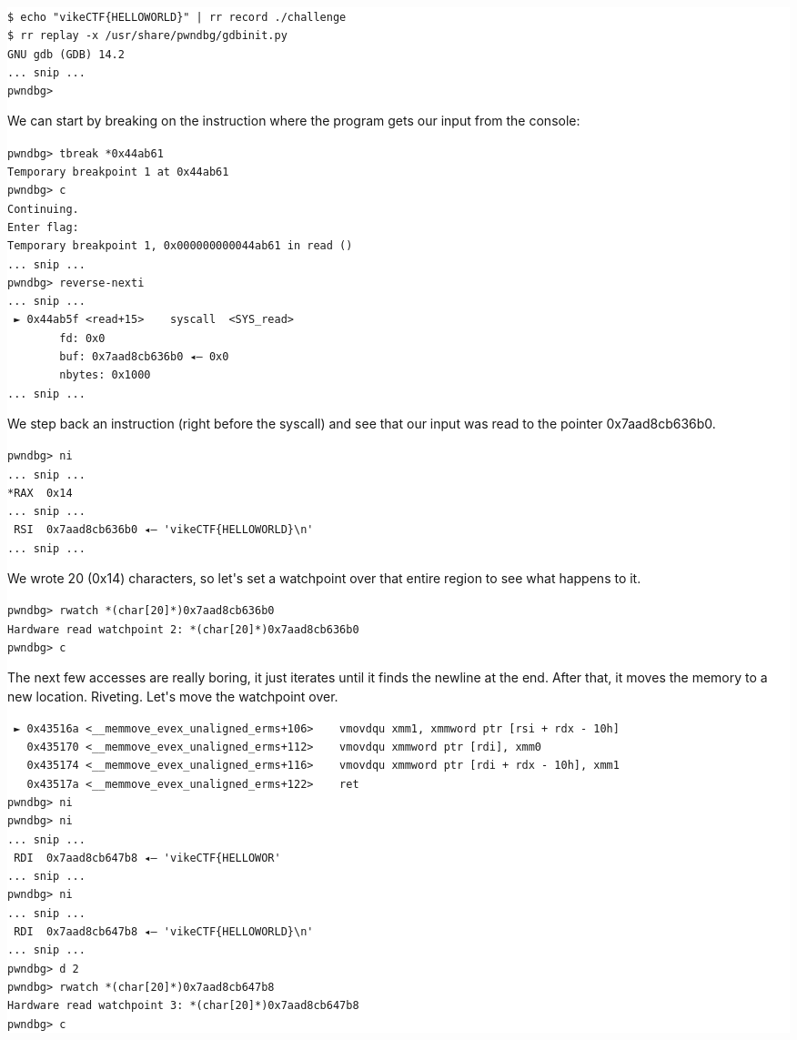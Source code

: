 ```console
$ echo "vikeCTF{HELLOWORLD}" | rr record ./challenge
$ rr replay -x /usr/share/pwndbg/gdbinit.py
GNU gdb (GDB) 14.2
... snip ...
pwndbg>
```

We can start by breaking on the instruction where the program gets our input from the console:

```console
pwndbg> tbreak *0x44ab61
Temporary breakpoint 1 at 0x44ab61
pwndbg> c
Continuing.
Enter flag: 
Temporary breakpoint 1, 0x000000000044ab61 in read ()
... snip ...
pwndbg> reverse-nexti
... snip ...
 ► 0x44ab5f <read+15>    syscall  <SYS_read>
        fd: 0x0
        buf: 0x7aad8cb636b0 ◂— 0x0
        nbytes: 0x1000
... snip ...
```

We step back an instruction (right before the syscall) and see that our input was read to the pointer 0x7aad8cb636b0.

```console
pwndbg> ni
... snip ...
*RAX  0x14
... snip ...
 RSI  0x7aad8cb636b0 ◂— 'vikeCTF{HELLOWORLD}\n'
... snip ...
```

We wrote 20 (0x14) characters, so let's set a watchpoint over that entire region to see what happens to it.

```
pwndbg> rwatch *(char[20]*)0x7aad8cb636b0
Hardware read watchpoint 2: *(char[20]*)0x7aad8cb636b0
pwndbg> c
```

The next few accesses are really boring, it just iterates until it finds the newline at the end.  After that, it moves the memory to a new location. Riveting. Let's move the watchpoint over.

```console
 ► 0x43516a <__memmove_evex_unaligned_erms+106>    vmovdqu xmm1, xmmword ptr [rsi + rdx - 10h]
   0x435170 <__memmove_evex_unaligned_erms+112>    vmovdqu xmmword ptr [rdi], xmm0
   0x435174 <__memmove_evex_unaligned_erms+116>    vmovdqu xmmword ptr [rdi + rdx - 10h], xmm1
   0x43517a <__memmove_evex_unaligned_erms+122>    ret    
pwndbg> ni
pwndbg> ni
... snip ...
 RDI  0x7aad8cb647b8 ◂— 'vikeCTF{HELLOWOR'
... snip ...
pwndbg> ni
... snip ...
 RDI  0x7aad8cb647b8 ◂— 'vikeCTF{HELLOWORLD}\n'
... snip ...
pwndbg> d 2
pwndbg> rwatch *(char[20]*)0x7aad8cb647b8
Hardware read watchpoint 3: *(char[20]*)0x7aad8cb647b8
pwndbg> c
```